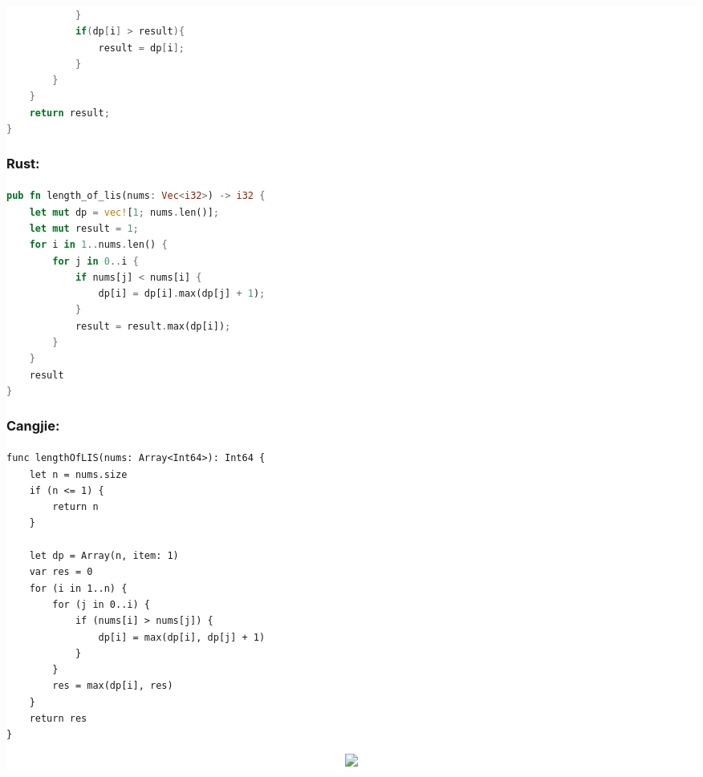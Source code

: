 ```c
            }
            if(dp[i] > result){
                result = dp[i];
            }
        }
    }
    return result;
}
```



### Rust:

```rust
pub fn length_of_lis(nums: Vec<i32>) -> i32 {
    let mut dp = vec![1; nums.len()];
    let mut result = 1;
    for i in 1..nums.len() {
        for j in 0..i {
            if nums[j] < nums[i] {
                dp[i] = dp[i].max(dp[j] + 1);
            }
            result = result.max(dp[i]);
        }
    }
    result
}
```

### Cangjie:

```cangjie
func lengthOfLIS(nums: Array<Int64>): Int64 {
    let n = nums.size
    if (n <= 1) {
        return n
    }

    let dp = Array(n, item: 1)
    var res = 0
    for (i in 1..n) {
        for (j in 0..i) {
            if (nums[i] > nums[j]) {
                dp[i] = max(dp[i], dp[j] + 1)
            }
        }
        res = max(dp[i], res)
    }
    return res
}
```


<p align="center">
<a href="https://programmercarl.com/other/kstar.html" target="_blank">
  <img src="https://gitee.com/programmercarl/leetcode-master/raw/master/pics/网站星球宣传海报.jpg" width="1000"/>
</a>
